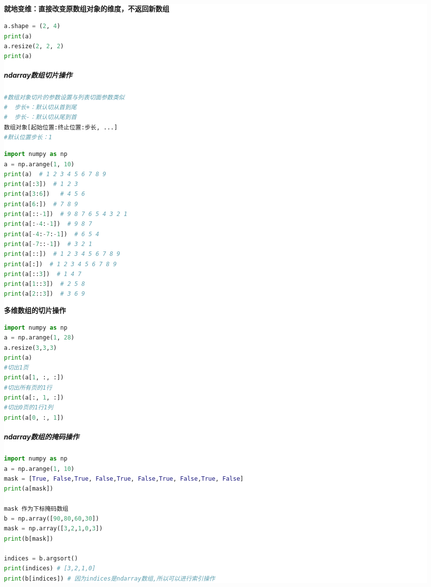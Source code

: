 **就地变维：直接改变原数组对象的维度，不返回新数组**

```python
a.shape = (2, 4)
print(a)
a.resize(2, 2, 2)
print(a)
```

##### ndarray数组切片操作

```python
#数组对象切片的参数设置与列表切面参数类似
#  步长+：默认切从首到尾
#  步长-：默认切从尾到首
数组对象[起始位置:终止位置:步长, ...]
#默认位置步长：1
```

```python
import numpy as np
a = np.arange(1, 10)
print(a)  # 1 2 3 4 5 6 7 8 9
print(a[:3])  # 1 2 3
print(a[3:6])   # 4 5 6
print(a[6:])  # 7 8 9
print(a[::-1])  # 9 8 7 6 5 4 3 2 1
print(a[:-4:-1])  # 9 8 7
print(a[-4:-7:-1])  # 6 5 4
print(a[-7::-1])  # 3 2 1
print(a[::])  # 1 2 3 4 5 6 7 8 9
print(a[:])  # 1 2 3 4 5 6 7 8 9
print(a[::3])  # 1 4 7
print(a[1::3])  # 2 5 8
print(a[2::3])  # 3 6 9
```

**多维数组的切片操作**

```python
import numpy as np
a = np.arange(1, 28)
a.resize(3,3,3)
print(a)
#切出1页 
print(a[1, :, :])		
#切出所有页的1行
print(a[:, 1, :])		
#切出0页的1行1列
print(a[0, :, 1])		
```

##### **ndarray数组的掩码操作**

```python
import numpy as np
a = np.arange(1, 10)
mask = [True, False,True, False,True, False,True, False,True, False]
print(a[mask])

mask 作为下标掩码数组
b = np.array([90,80,60,30])
mask = np.array([3,2,1,0,3])
print(b[mask])

indices = b.argsort()
print(indices) # [3,2,1,0]
print(b[indices]) # 因为indices是ndarray数组,所以可以进行索引操作
```